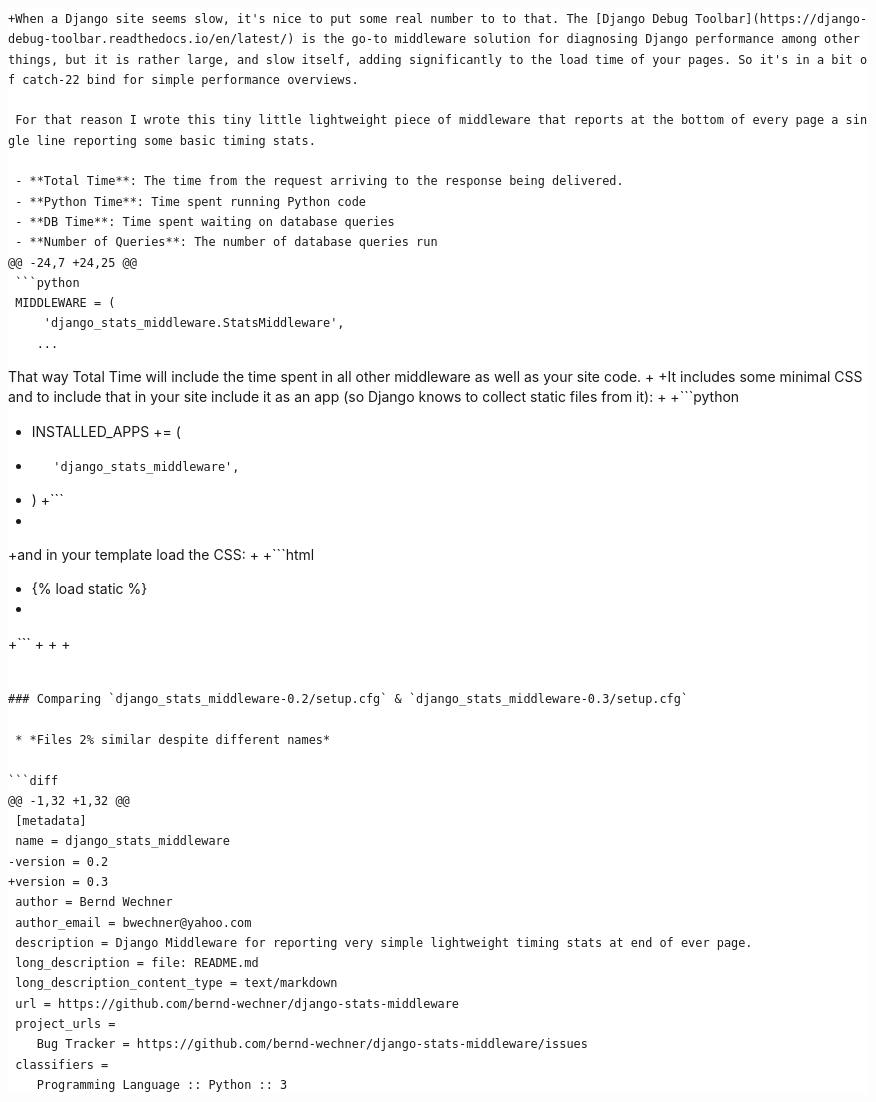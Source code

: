 ```
+When a Django site seems slow, it's nice to put some real number to to that. The [Django Debug Toolbar](https://django-debug-toolbar.readthedocs.io/en/latest/) is the go-to middleware solution for diagnosing Django performance among other things, but it is rather large, and slow itself, adding significantly to the load time of your pages. So it's in a bit of catch-22 bind for simple performance overviews.
 
 For that reason I wrote this tiny little lightweight piece of middleware that reports at the bottom of every page a single line reporting some basic timing stats. 
 
 - **Total Time**: The time from the request arriving to the response being delivered.
 - **Python Time**: Time spent running Python code
 - **DB Time**: Time spent waiting on database queries
 - **Number of Queries**: The number of database queries run
@@ -24,7 +24,25 @@
 ```python
 MIDDLEWARE = (
     'django_stats_middleware.StatsMiddleware',
 	...
 ```
 
 That way Total Time will include the time spent in all other middleware as well as your site code.
+
+It includes some minimal CSS and to include that in your site include it as an app (so Django knows to collect static files from it):
+
+```python
+    INSTALLED_APPS += (
+        'django_stats_middleware',
+    )
+```
+
+and in your template load the CSS:
+
+```html
+    {% load static %}
+    <link rel="stylesheet" type="text/css" href="{% static 'django-stats-middleware/css/default.css' %}" />
+```
+
+
+
```

### Comparing `django_stats_middleware-0.2/setup.cfg` & `django_stats_middleware-0.3/setup.cfg`

 * *Files 2% similar despite different names*

```diff
@@ -1,32 +1,32 @@
 [metadata]
 name = django_stats_middleware
-version = 0.2
+version = 0.3
 author = Bernd Wechner
 author_email = bwechner@yahoo.com
 description = Django Middleware for reporting very simple lightweight timing stats at end of ever page.
 long_description = file: README.md
 long_description_content_type = text/markdown
 url = https://github.com/bernd-wechner/django-stats-middleware
 project_urls = 
 	Bug Tracker = https://github.com/bernd-wechner/django-stats-middleware/issues
 classifiers = 
 	Programming Language :: Python :: 3
```